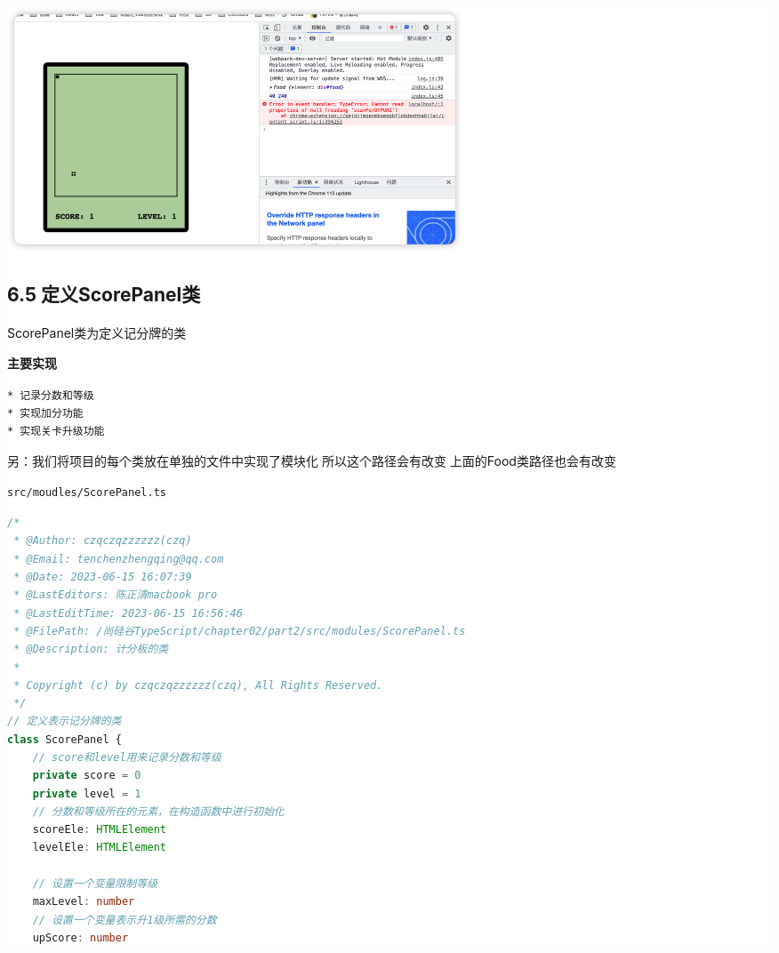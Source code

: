 <img src="/Users/chenzhengqing/Library/Application Support/typora-user-images/image-20230615143752066.png" alt="image-20230615143752066" style="zoom:50%;" />

## 6.5 定义ScorePanel类

ScorePanel类为定义记分牌的类

**主要实现**

	* 记录分数和等级
	* 实现加分功能
	* 实现关卡升级功能

另：我们将项目的每个类放在单独的文件中实现了模块化 所以这个路径会有改变 上面的Food类路径也会有改变

`src/moudles/ScorePanel.ts`

```typescript
/*
 * @Author: czqczqzzzzzz(czq)
 * @Email: tenchenzhengqing@qq.com
 * @Date: 2023-06-15 16:07:39
 * @LastEditors: 陈正清macbook pro
 * @LastEditTime: 2023-06-15 16:56:46
 * @FilePath: /尚硅谷TypeScript/chapter02/part2/src/modules/ScorePanel.ts
 * @Description: 计分板的类
 * 
 * Copyright (c) by czqczqzzzzzz(czq), All Rights Reserved. 
 */
// 定义表示记分牌的类
class ScorePanel {
    // score和level用来记录分数和等级
    private score = 0
    private level = 1
    // 分数和等级所在的元素，在构造函数中进行初始化
    scoreEle: HTMLElement
    levelEle: HTMLElement

    // 设置一个变量限制等级
    maxLevel: number
    // 设置一个变量表示升1级所需的分数
    upScore: number

```